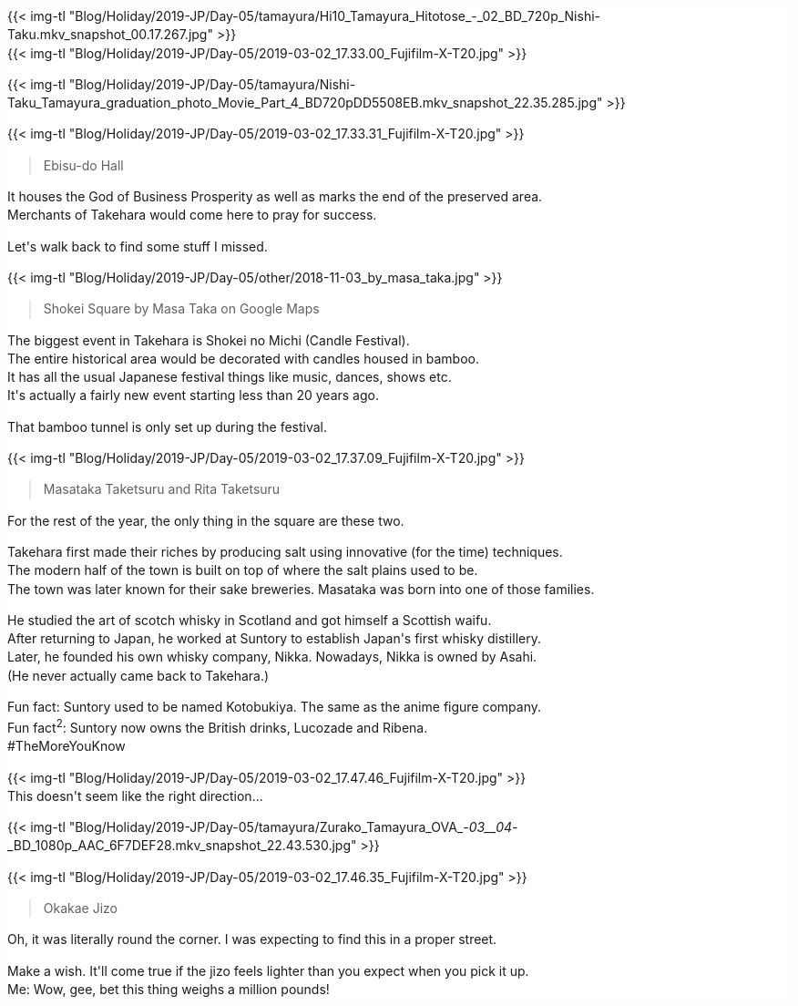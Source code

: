 {{< img-tl "Blog/Holiday/2019-JP/Day-05/tamayura/Hi10_Tamayura_Hitotose_-_02_BD_720p_Nishi-Taku.mkv_snapshot_00.17.267.jpg" >}}  
{{< img-tl "Blog/Holiday/2019-JP/Day-05/2019-03-02_17.33.00_Fujifilm-X-T20.jpg" >}}  

{{< img-tl "Blog/Holiday/2019-JP/Day-05/tamayura/Nishi-Taku_Tamayura_graduation_photo_Movie_Part_4_BD720pDD5508EB.mkv_snapshot_22.35.285.jpg" >}}  

{{< img-tl "Blog/Holiday/2019-JP/Day-05/2019-03-02_17.33.31_Fujifilm-X-T20.jpg" >}}  

>Ebisu-do Hall

It houses the God of Business Prosperity as well as marks the end of the preserved area.  
Merchants of Takehara would come here to pray for success.

Let's walk back to find some stuff I missed.

{{< img-tl "Blog/Holiday/2019-JP/Day-05/other/2018-11-03_by_masa_taka.jpg" >}}  

>Shokei Square by Masa Taka on Google Maps

The biggest event in Takehara is Shokei no Michi (Candle Festival).  
The entire historical area would be decorated with candles housed in bamboo.  
It has all the usual Japanese festival things like music, dances, shows etc.  
It's actually a fairly new event starting less than 20 years ago.

That bamboo tunnel is only set up during the festival.  

{{< img-tl "Blog/Holiday/2019-JP/Day-05/2019-03-02_17.37.09_Fujifilm-X-T20.jpg" >}}  

>Masataka Taketsuru and Rita Taketsuru

For the rest of the year, the only thing in the square are these two.

Takehara first made their riches by producing salt using innovative (for the time) techniques.  
The modern half of the town is built on top of where the salt plains used to be.  
The town was later known for their sake breweries. Masataka was born into one of those families.  

He studied the art of scotch whisky in Scotland and got himself a Scottish waifu.  
After returning to Japan, he worked at Suntory to establish Japan's first whisky distillery.  
Later, he founded his own whisky company, Nikka. Nowadays, Nikka is owned by Asahi.  
(He never actually came back to Takehara.)

Fun fact: Suntory used to be named Kotobukiya. The same as the anime figure company.  
Fun fact<sup>2</sup>: Suntory now owns the British drinks, Lucozade and Ribena.  
#TheMoreYouKnow

{{< img-tl "Blog/Holiday/2019-JP/Day-05/2019-03-02_17.47.46_Fujifilm-X-T20.jpg" >}}  
This doesn't seem like the right direction...

{{< img-tl "Blog/Holiday/2019-JP/Day-05/tamayura/Zurako_Tamayura_OVA_-_03__04_-_BD_1080p_AAC_6F7DEF28.mkv_snapshot_22.43.530.jpg" >}}  

{{< img-tl "Blog/Holiday/2019-JP/Day-05/2019-03-02_17.46.35_Fujifilm-X-T20.jpg" >}}  

>Okakae Jizo

Oh, it was literally round the corner. I was expecting to find this in a proper street.  

Make a wish. It'll come true if the jizo feels lighter than you expect when you pick it up.  
Me: Wow, gee, bet this thing weighs a million pounds!
